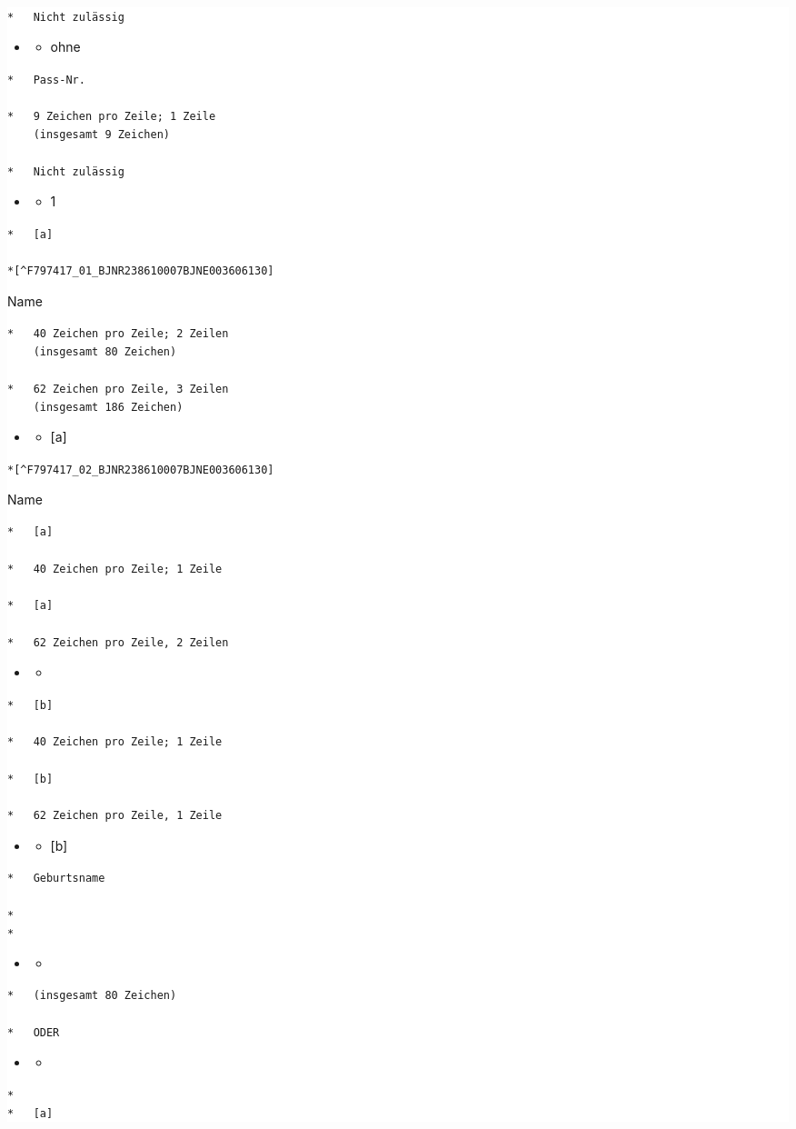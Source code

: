     *   Nicht zulässig


*    *   ohne

    *   Pass-Nr.

    *   9 Zeichen pro Zeile; 1 Zeile
        (insgesamt 9 Zeichen)

    *   Nicht zulässig


*    *   1

    *   [a]

    *[^F797417_01_BJNR238610007BJNE003606130]
   Name

    *   40 Zeichen pro Zeile; 2 Zeilen
        (insgesamt 80 Zeichen)

    *   62 Zeichen pro Zeile, 3 Zeilen
        (insgesamt 186 Zeichen)


*    *   [a]

    *[^F797417_02_BJNR238610007BJNE003606130]
   Name

    *   [a]

    *   40 Zeichen pro Zeile; 1 Zeile

    *   [a]

    *   62 Zeichen pro Zeile, 2 Zeilen


*    *
    *   [b]

    *   40 Zeichen pro Zeile; 1 Zeile

    *   [b]

    *   62 Zeichen pro Zeile, 1 Zeile


*    *   [b]

    *   Geburtsname

    *
    *

*    *
    *   (insgesamt 80 Zeichen)

    *   ODER


*    *
    *
    *   [a]


[^F797417_01_BJNR238610007BJNE003606130]:     Fall: Es gibt einen Geburtsnamen.
[^F797417_02_BJNR238610007BJNE003606130]:     Gilt nur für amtliche Pässe.
[^F797417_03_BJNR238610007BJNE003606130]:     Gilt nur für amtliche Pässe.
[^F797417_04_BJNR238610007BJNE003606130]:     Beim Diplomaten- und Dienstpass ist nur eine Zeile vorgesehen.
[^F829576_01_BJNR238610007BJNE003606130]:     Größenangabe im Format „123 CM“.
